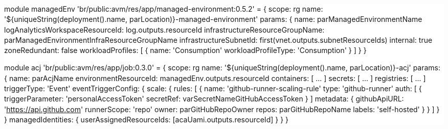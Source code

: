 module managedEnv 'br/public:avm/res/app/managed-environment:0.5.2' = {
  scope: rg
  name: '${uniqueString(deployment().name, parLocation)}-managed-environment'
  params: {
    name: parManagedEnvironmentName
    logAnalyticsWorkspaceResourceId: log.outputs.resourceId
    infrastructureResourceGroupName: parManagedEnvironmentInfraResourceGroupName
    infrastructureSubnetId: first(vnet.outputs.subnetResourceIds)
    internal: true
    zoneRedundant: false
    workloadProfiles: [
      {
        name: 'Consumption'
        workloadProfileType: 'Consumption'
      }
    ]
  }
}

module acj 'br/public:avm/res/app/job:0.3.0' = {
  scope: rg
  name: '${uniqueString(deployment().name, parLocation)}-acj'
  params: {
    name: parAcjName
    environmentResourceId: managedEnv.outputs.resourceId
    containers: [
      ...
    ]
    secrets: [
      ...
    ]
    registries: [
      ...
    ]
    triggerType: 'Event'
    eventTriggerConfig: {
      scale: {
        rules: [
          {
            name: 'github-runner-scaling-rule'
            type: 'github-runner'
            auth: [
              {
                triggerParameter: 'personalAccessToken'
                secretRef: varSecretNameGitHubAccessToken
              }
            ]
            metadata: {
              githubApiURL: 'https://api.github.com'
              runnerScope: 'repo'
              owner: parGitHubRepoOwner
              repos: parGitHubRepoName
              labels: 'self-hosted'
            }
          }
        ]
      }
    }
    managedIdentities: {
      userAssignedResourceIds: [acaUami.outputs.resourceId]
    }
  }
}
